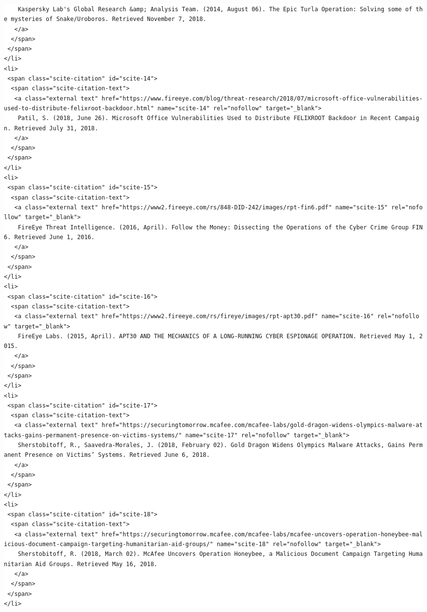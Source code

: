         Kaspersky Lab's Global Research &amp; Analysis Team. (2014, August 06). The Epic Turla Operation: Solving some of the mysteries of Snake/Uroboros. Retrieved November 7, 2018.
       </a>
      </span>
     </span>
    </li>
    <li>
     <span class="scite-citation" id="scite-14">
      <span class="scite-citation-text">
       <a class="external text" href="https://www.fireeye.com/blog/threat-research/2018/07/microsoft-office-vulnerabilities-used-to-distribute-felixroot-backdoor.html" name="scite-14" rel="nofollow" target="_blank">
        Patil, S. (2018, June 26). Microsoft Office Vulnerabilities Used to Distribute FELIXROOT Backdoor in Recent Campaign. Retrieved July 31, 2018.
       </a>
      </span>
     </span>
    </li>
    <li>
     <span class="scite-citation" id="scite-15">
      <span class="scite-citation-text">
       <a class="external text" href="https://www2.fireeye.com/rs/848-DID-242/images/rpt-fin6.pdf" name="scite-15" rel="nofollow" target="_blank">
        FireEye Threat Intelligence. (2016, April). Follow the Money: Dissecting the Operations of the Cyber Crime Group FIN6. Retrieved June 1, 2016.
       </a>
      </span>
     </span>
    </li>
    <li>
     <span class="scite-citation" id="scite-16">
      <span class="scite-citation-text">
       <a class="external text" href="https://www2.fireeye.com/rs/fireye/images/rpt-apt30.pdf" name="scite-16" rel="nofollow" target="_blank">
        FireEye Labs. (2015, April). APT30 AND THE MECHANICS OF A LONG-RUNNING CYBER ESPIONAGE OPERATION. Retrieved May 1, 2015.
       </a>
      </span>
     </span>
    </li>
    <li>
     <span class="scite-citation" id="scite-17">
      <span class="scite-citation-text">
       <a class="external text" href="https://securingtomorrow.mcafee.com/mcafee-labs/gold-dragon-widens-olympics-malware-attacks-gains-permanent-presence-on-victims-systems/" name="scite-17" rel="nofollow" target="_blank">
        Sherstobitoff, R., Saavedra-Morales, J. (2018, February 02). Gold Dragon Widens Olympics Malware Attacks, Gains Permanent Presence on Victims’ Systems. Retrieved June 6, 2018.
       </a>
      </span>
     </span>
    </li>
    <li>
     <span class="scite-citation" id="scite-18">
      <span class="scite-citation-text">
       <a class="external text" href="https://securingtomorrow.mcafee.com/mcafee-labs/mcafee-uncovers-operation-honeybee-malicious-document-campaign-targeting-humanitarian-aid-groups/" name="scite-18" rel="nofollow" target="_blank">
        Sherstobitoff, R. (2018, March 02). McAfee Uncovers Operation Honeybee, a Malicious Document Campaign Targeting Humanitarian Aid Groups. Retrieved May 16, 2018.
       </a>
      </span>
     </span>
    </li>